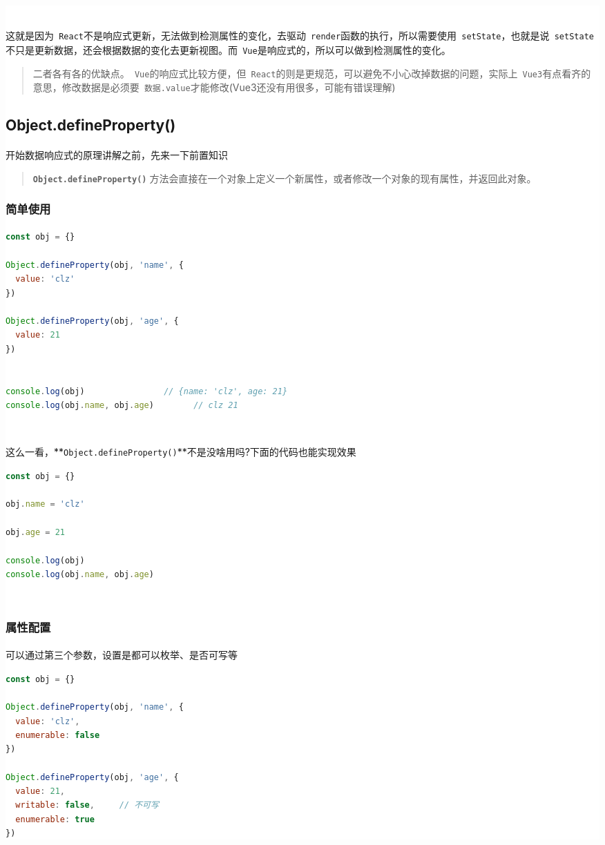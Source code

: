 <br>

这就是因为` React`不是响应式更新，无法做到检测属性的变化，去驱动` render`函数的执行，所以需要使用` setState`，也就是说` setState`不只是更新数据，还会根据数据的变化去更新视图。而` Vue`是响应式的，所以可以做到检测属性的变化。

> 二者各有各的优缺点。` Vue`的响应式比较方便，但` React`的则是更规范，可以避免不小心改掉数据的问题，实际上` Vue3`有点看齐的意思，修改数据是必须要` 数据.value`才能修改(Vue3还没有用很多，可能有错误理解)

## Object.defineProperty()

开始数据响应式的原理讲解之前，先来一下前置知识

> **`Object.defineProperty()`** 方法会直接在一个对象上定义一个新属性，或者修改一个对象的现有属性，并返回此对象。

### 简单使用

```js
const obj = {}

Object.defineProperty(obj, 'name', {
  value: 'clz'
})

Object.defineProperty(obj, 'age', {
  value: 21
})


console.log(obj)                // {name: 'clz', age: 21}
console.log(obj.name, obj.age)        // clz 21
```

<br>

这么一看，**`Object.defineProperty()`**不是没啥用吗?下面的代码也能实现效果

```js
const obj = {}

obj.name = 'clz'

obj.age = 21

console.log(obj)
console.log(obj.name, obj.age)
```

<br>

### 属性配置

可以通过第三个参数，设置是都可以枚举、是否可写等

```js
const obj = {}

Object.defineProperty(obj, 'name', {
  value: 'clz',
  enumerable: false
})

Object.defineProperty(obj, 'age', {
  value: 21,
  writable: false,     // 不可写
  enumerable: true
})


```